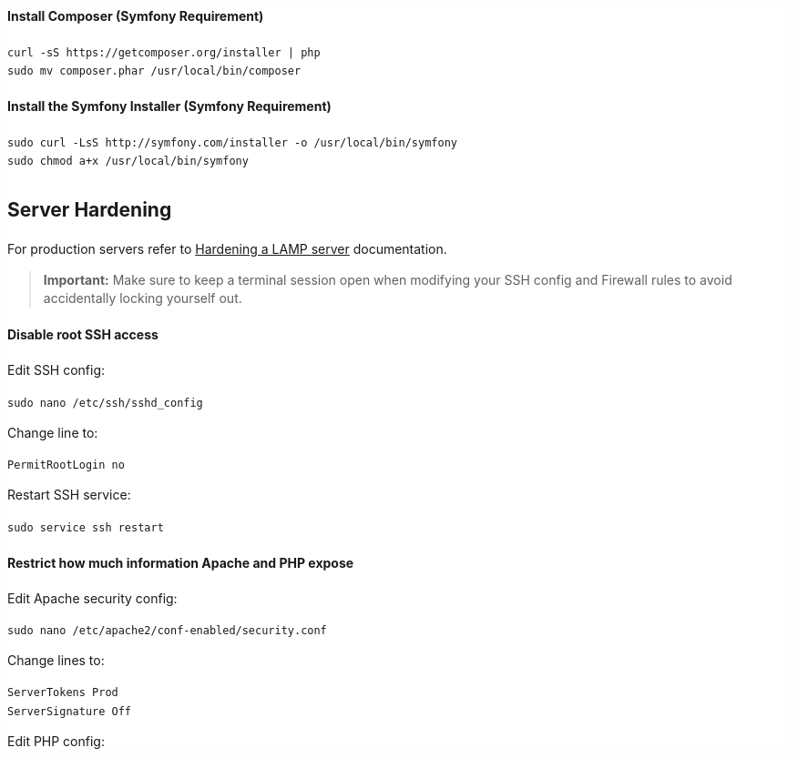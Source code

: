 #### Install Composer (Symfony Requirement)

```
curl -sS https://getcomposer.org/installer | php
sudo mv composer.phar /usr/local/bin/composer
```

#### Install the Symfony Installer (Symfony Requirement)

```
sudo curl -LsS http://symfony.com/installer -o /usr/local/bin/symfony
sudo chmod a+x /usr/local/bin/symfony
```

## Server Hardening

For production servers refer to [Hardening a LAMP server](https://docs.google.com/a/littlebiglab.com/document/d/1DSjfbrn1_7MzB5ol7ie_nlOvWA6BENbuHpSUOEITDB0/edit#) documentation.

> **Important:** Make sure to keep a terminal session open when modifying your SSH config and Firewall rules to avoid accidentally locking yourself out.


#### Disable root SSH access

Edit SSH config: 

```
sudo nano /etc/ssh/sshd_config
```

Change line to:

```
PermitRootLogin no
```


Restart SSH service:

```
sudo service ssh restart
```

#### Restrict how much information Apache and PHP expose

Edit Apache security config: 

```
sudo nano /etc/apache2/conf-enabled/security.conf
```

Change lines to:

```
ServerTokens Prod
ServerSignature Off
```

Edit PHP config: 
